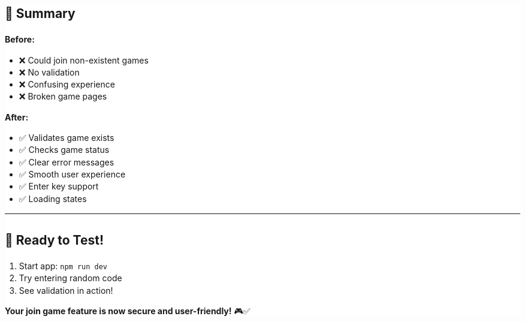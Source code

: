 
## 🎯 Summary

**Before:**
- ❌ Could join non-existent games
- ❌ No validation
- ❌ Confusing experience
- ❌ Broken game pages

**After:**
- ✅ Validates game exists
- ✅ Checks game status
- ✅ Clear error messages
- ✅ Smooth user experience
- ✅ Enter key support
- ✅ Loading states

---

## 🚀 Ready to Test!

1. Start app: `npm run dev`
2. Try entering random code
3. See validation in action!

**Your join game feature is now secure and user-friendly!** 🎮✅
